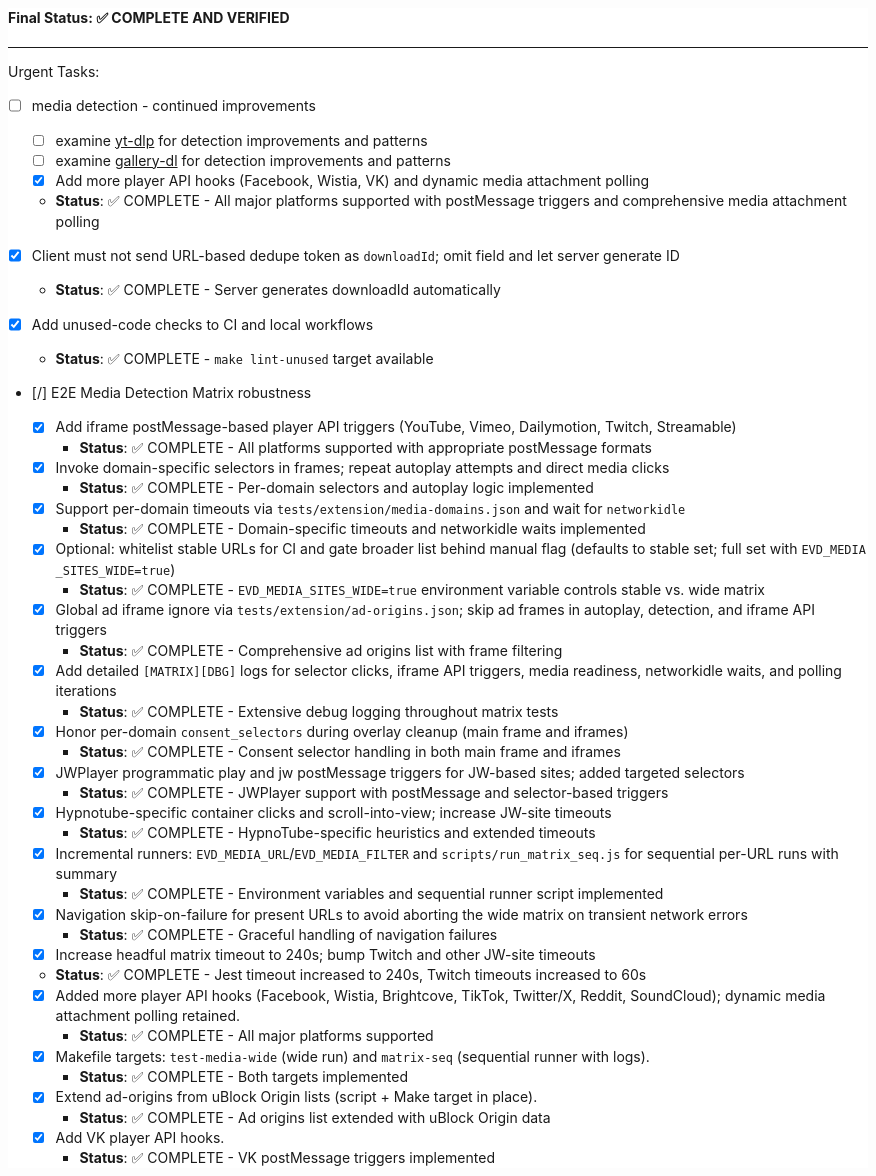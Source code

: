 #### **Final Status**: ✅ **COMPLETE AND VERIFIED**

---

Urgent Tasks:

- [ ] media detection - continued improvements

  - [ ] examine [yt-dlp](https://github.com/yt-dlp/yt-dlp) for detection improvements and patterns
  - [ ] examine [gallery-dl](https://github.com/mikf/gallery-dl) for detection improvements and
        patterns
  - [x] Add more player API hooks (Facebook, Wistia, VK) and dynamic media attachment polling
  - **Status**: ✅ COMPLETE - All major platforms supported with postMessage triggers and comprehensive media attachment polling

- [x] Client must not send URL-based dedupe token as `downloadId`; omit field and let server
  generate ID
  - **Status**: ✅ COMPLETE - Server generates downloadId automatically
- [x] Add unused-code checks to CI and local workflows
  - **Status**: ✅ COMPLETE - `make lint-unused` target available

- [/] E2E Media Detection Matrix robustness

  - [x] Add iframe postMessage-based player API triggers (YouTube, Vimeo, Dailymotion, Twitch,
    Streamable)
    - **Status**: ✅ COMPLETE - All platforms supported with appropriate postMessage formats
  - [x] Invoke domain-specific selectors in frames; repeat autoplay attempts and direct media clicks
    - **Status**: ✅ COMPLETE - Per-domain selectors and autoplay logic implemented
  - [x] Support per-domain timeouts via `tests/extension/media-domains.json` and wait for
    `networkidle`
    - **Status**: ✅ COMPLETE - Domain-specific timeouts and networkidle waits implemented
  - [x] Optional: whitelist stable URLs for CI and gate broader list behind manual flag (defaults to
    stable set; full set with `EVD_MEDIA_SITES_WIDE=true`)
    - **Status**: ✅ COMPLETE - `EVD_MEDIA_SITES_WIDE=true` environment variable controls stable vs. wide matrix
  - [x] Global ad iframe ignore via `tests/extension/ad-origins.json`; skip ad frames in autoplay,
    detection, and iframe API triggers
    - **Status**: ✅ COMPLETE - Comprehensive ad origins list with frame filtering
  - [x] Add detailed `[MATRIX][DBG]` logs for selector clicks, iframe API triggers, media readiness,
    networkidle waits, and polling iterations
    - **Status**: ✅ COMPLETE - Extensive debug logging throughout matrix tests
  - [x] Honor per-domain `consent_selectors` during overlay cleanup (main frame and iframes)
    - **Status**: ✅ COMPLETE - Consent selector handling in both main frame and iframes
  - [x] JWPlayer programmatic play and jw postMessage triggers for JW-based sites; added targeted
    selectors
    - **Status**: ✅ COMPLETE - JWPlayer support with postMessage and selector-based triggers
  - [x] Hypnotube-specific container clicks and scroll-into-view; increase JW-site timeouts
    - **Status**: ✅ COMPLETE - HypnoTube-specific heuristics and extended timeouts
  - [x] Incremental runners: `EVD_MEDIA_URL`/`EVD_MEDIA_FILTER` and `scripts/run_matrix_seq.js` for
    sequential per-URL runs with summary
    - **Status**: ✅ COMPLETE - Environment variables and sequential runner script implemented
  - [x] Navigation skip-on-failure for present URLs to avoid aborting the wide matrix on transient
    network errors
    - **Status**: ✅ COMPLETE - Graceful handling of navigation failures
  - [x] Increase headful matrix timeout to 240s; bump Twitch and other JW-site timeouts
  - **Status**: ✅ COMPLETE - Jest timeout increased to 240s, Twitch timeouts increased to 60s
  - [x] Added more player API hooks (Facebook, Wistia, Brightcove, TikTok, Twitter/X, Reddit,
    SoundCloud); dynamic media attachment polling retained.
    - **Status**: ✅ COMPLETE - All major platforms supported
  - [x] Makefile targets: `test-media-wide` (wide run) and `matrix-seq` (sequential runner with
    logs).
    - **Status**: ✅ COMPLETE - Both targets implemented
  - [x] Extend ad-origins from uBlock Origin lists (script + Make target in place).
    - **Status**: ✅ COMPLETE - Ad origins list extended with uBlock Origin data
  - [x] Add VK player API hooks.
    - **Status**: ✅ COMPLETE - VK postMessage triggers implemented